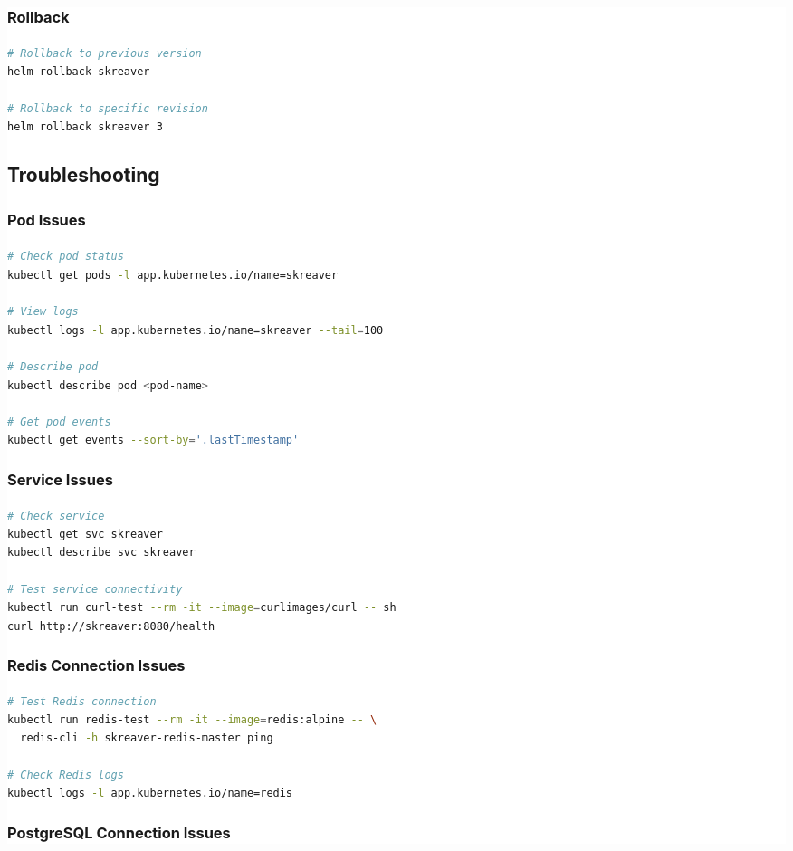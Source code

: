 ### Rollback

```bash
# Rollback to previous version
helm rollback skreaver

# Rollback to specific revision
helm rollback skreaver 3
```

## Troubleshooting

### Pod Issues

```bash
# Check pod status
kubectl get pods -l app.kubernetes.io/name=skreaver

# View logs
kubectl logs -l app.kubernetes.io/name=skreaver --tail=100

# Describe pod
kubectl describe pod <pod-name>

# Get pod events
kubectl get events --sort-by='.lastTimestamp'
```

### Service Issues

```bash
# Check service
kubectl get svc skreaver
kubectl describe svc skreaver

# Test service connectivity
kubectl run curl-test --rm -it --image=curlimages/curl -- sh
curl http://skreaver:8080/health
```

### Redis Connection Issues

```bash
# Test Redis connection
kubectl run redis-test --rm -it --image=redis:alpine -- \
  redis-cli -h skreaver-redis-master ping

# Check Redis logs
kubectl logs -l app.kubernetes.io/name=redis
```

### PostgreSQL Connection Issues
